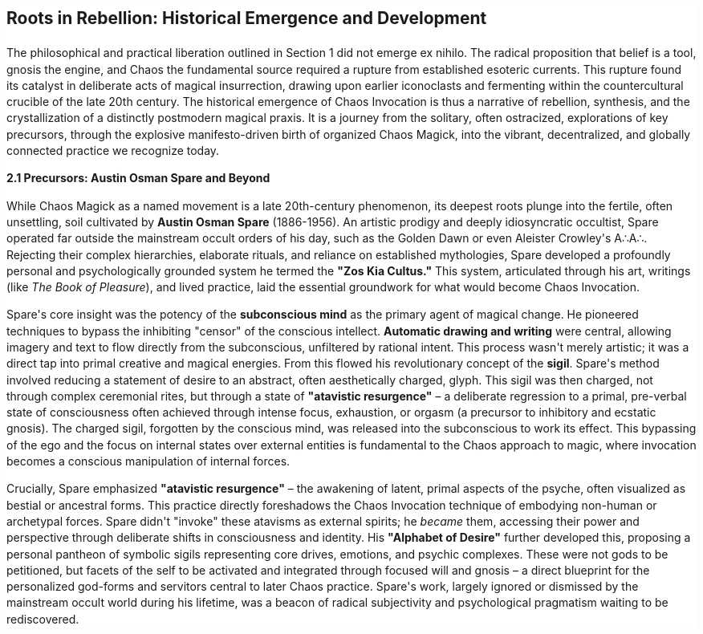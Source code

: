 ## Roots in Rebellion: Historical Emergence and Development

The philosophical and practical liberation outlined in Section 1 did not emerge ex nihilo. The radical proposition that belief is a tool, gnosis the engine, and Chaos the fundamental source required a rupture from established esoteric currents. This rupture found its catalyst in deliberate acts of magical insurrection, drawing upon earlier iconoclasts and fermenting within the countercultural crucible of the late 20th century. The historical emergence of Chaos Invocation is thus a narrative of rebellion, synthesis, and the crystallization of a distinctly postmodern magical praxis. It is a journey from the solitary, often ostracized, explorations of key precursors, through the explosive manifesto-driven birth of organized Chaos Magick, into the vibrant, decentralized, and globally connected practice we recognize today.

**2.1 Precursors: Austin Osman Spare and Beyond**

While Chaos Magick as a named movement is a late 20th-century phenomenon, its deepest roots plunge into the fertile, often unsettling, soil cultivated by **Austin Osman Spare** (1886-1956). An artistic prodigy and deeply idiosyncratic occultist, Spare operated far outside the mainstream occult orders of his day, such as the Golden Dawn or even Aleister Crowley's A∴A∴. Rejecting their complex hierarchies, elaborate rituals, and reliance on established mythologies, Spare developed a profoundly personal and psychologically grounded system he termed the **"Zos Kia Cultus."** This system, articulated through his art, writings (like *The Book of Pleasure*), and lived practice, laid the essential groundwork for what would become Chaos Invocation.

Spare's core insight was the potency of the **subconscious mind** as the primary agent of magical change. He pioneered techniques to bypass the inhibiting "censor" of the conscious intellect. **Automatic drawing and writing** were central, allowing imagery and text to flow directly from the subconscious, unfiltered by rational intent. This process wasn't merely artistic; it was a direct tap into primal creative and magical energies. From this flowed his revolutionary concept of the **sigil**. Spare's method involved reducing a statement of desire to an abstract, often aesthetically charged, glyph. This sigil was then charged, not through complex ceremonial rites, but through a state of **"atavistic resurgence"** – a deliberate regression to a primal, pre-verbal state of consciousness often achieved through intense focus, exhaustion, or orgasm (a precursor to inhibitory and ecstatic gnosis). The charged sigil, forgotten by the conscious mind, was released into the subconscious to work its effect. This bypassing of the ego and the focus on internal states over external entities is fundamental to the Chaos approach to magic, where invocation becomes a conscious manipulation of internal forces.

Crucially, Spare emphasized **"atavistic resurgence"** – the awakening of latent, primal aspects of the psyche, often visualized as bestial or ancestral forms. This practice directly foreshadows the Chaos Invocation technique of embodying non-human or archetypal forces. Spare didn't "invoke" these atavisms as external spirits; he *became* them, accessing their power and perspective through deliberate shifts in consciousness and identity. His **"Alphabet of Desire"** further developed this, proposing a personal pantheon of symbolic sigils representing core drives, emotions, and psychic complexes. These were not gods to be petitioned, but facets of the self to be activated and integrated through focused will and gnosis – a direct blueprint for the personalized god-forms and servitors central to later Chaos practice. Spare's work, largely ignored or dismissed by the mainstream occult world during his lifetime, was a beacon of radical subjectivity and psychological pragmatism waiting to be rediscovered.
